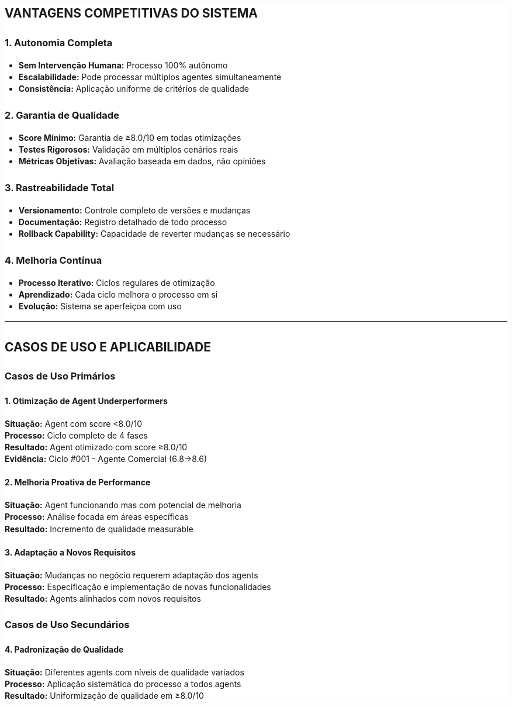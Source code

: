 
## VANTAGENS COMPETITIVAS DO SISTEMA

### 1. Autonomia Completa
- **Sem Intervenção Humana:** Processo 100% autônomo
- **Escalabilidade:** Pode processar múltiplos agentes simultaneamente
- **Consistência:** Aplicação uniforme de critérios de qualidade

### 2. Garantia de Qualidade
- **Score Mínimo:** Garantia de ≥8.0/10 em todas otimizações
- **Testes Rigorosos:** Validação em múltiplos cenários reais
- **Métricas Objetivas:** Avaliação baseada em dados, não opiniões

### 3. Rastreabilidade Total
- **Versionamento:** Controle completo de versões e mudanças
- **Documentação:** Registro detalhado de todo processo
- **Rollback Capability:** Capacidade de reverter mudanças se necessário

### 4. Melhoria Contínua
- **Processo Iterativo:** Ciclos regulares de otimização
- **Aprendizado:** Cada ciclo melhora o processo em si
- **Evolução:** Sistema se aperfeiçoa com uso

---

## CASOS DE USO E APLICABILIDADE

### Casos de Uso Primários

#### 1. Otimização de Agent Underperformers
**Situação:** Agent com score <8.0/10  
**Processo:** Ciclo completo de 4 fases  
**Resultado:** Agent otimizado com score ≥8.0/10  
**Evidência:** Ciclo #001 - Agente Comercial (6.8→8.6)

#### 2. Melhoria Proativa de Performance
**Situação:** Agent funcionando mas com potencial de melhoria  
**Processo:** Análise focada em áreas específicas  
**Resultado:** Incremento de qualidade measurable  

#### 3. Adaptação a Novos Requisitos
**Situação:** Mudanças no negócio requerem adaptação dos agents  
**Processo:** Especificação e implementação de novas funcionalidades  
**Resultado:** Agents alinhados com novos requisitos  

### Casos de Uso Secundários

#### 4. Padronização de Qualidade
**Situação:** Diferentes agents com níveis de qualidade variados  
**Processo:** Aplicação sistemática do processo a todos agents  
**Resultado:** Uniformização de qualidade em ≥8.0/10  
